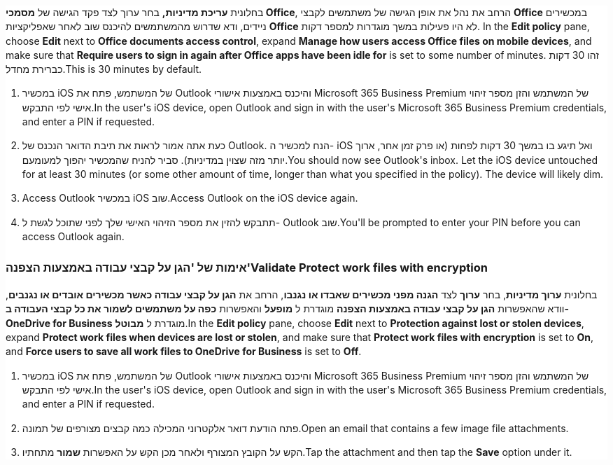 <span data-ttu-id="c2cd9-190">בחלונית **עריכת מדיניות,** בחר ערוך לצד פקד הגישה של **מסמכי Office**, הרחב את נהל את אופן הגישה של משתמשים לקבצי **Office** במכשירים ניידים, ודא שדרוש מהמשתמשים להיכנס שוב לאחר שאפליקציות **Office** לא היו פעילות במשך מוגדרות למספר דקות. </span><span class="sxs-lookup"><span data-stu-id="c2cd9-190">In the **Edit policy** pane, choose **Edit** next to **Office documents access control**, expand **Manage how users access Office files on mobile devices**, and make sure that **Require users to sign in again after Office apps have been idle for** is set to some number of minutes.</span></span> <span data-ttu-id="c2cd9-191">זהו 30 דקות כברירת מחדל.</span><span class="sxs-lookup"><span data-stu-id="c2cd9-191">This is 30 minutes by default.</span></span> 
  
1. <span data-ttu-id="c2cd9-192">במכשיר iOS של המשתמש, פתח את Outlook והיכנס באמצעות אישורי Microsoft 365 Business Premium של המשתמש והזן מספר זיהוי אישי לפי התבקש.</span><span class="sxs-lookup"><span data-stu-id="c2cd9-192">In the user's iOS device, open Outlook and sign in with the user's Microsoft 365 Business Premium credentials, and enter a PIN if requested.</span></span>
    
2. <span data-ttu-id="c2cd9-p113">כעת אתה אמור לראות את תיבת הדואר הנכנס של Outlook. הנח למכשיר ה- iOS ואל תיגע בו במשך 30 דקות לפחות (או פרק זמן אחר, ארוך יותר מזה שצוין במדיניות). סביר להניח שהמכשיר יהפוך למעומעם.</span><span class="sxs-lookup"><span data-stu-id="c2cd9-p113">You should now see Outlook's inbox. Let the iOS device untouched for at least 30 minutes (or some other amount of time, longer than what you specified in the policy). The device will likely dim.</span></span>
    
3. <span data-ttu-id="c2cd9-196">Access Outlook במכשיר iOS שוב.</span><span class="sxs-lookup"><span data-stu-id="c2cd9-196">Access Outlook on the iOS device again.</span></span>
    
4. <span data-ttu-id="c2cd9-197">תתבקש להזין את מספר הזיהוי האישי שלך לפני שתוכל לגשת ל- Outlook שוב.</span><span class="sxs-lookup"><span data-stu-id="c2cd9-197">You'll be prompted to enter your PIN before you can access Outlook again.</span></span>
    
### <a name="validate-protect-work-files-with-encryption"></a><span data-ttu-id="c2cd9-198">אימות של 'הגן על קבצי עבודה באמצעות הצפנה'</span><span class="sxs-lookup"><span data-stu-id="c2cd9-198">Validate Protect work files with encryption</span></span>

<span data-ttu-id="c2cd9-199">בחלונית **ערוך מדיניות**, בחר **ערוך** לצד **הגנה מפני מכשירים שאבדו או נגנבו**, הרחב את **הגן על קבצי עבודה כאשר מכשירים אובדים או נגנבים**, וודא שהאפשרות **הגן על קבצי עבודה באמצעות הצפנה** מוגדרת ל **מופעל** והאפשרות **כפה על משתמשים לשמור את כל קבצי העבודה ב- OneDrive for Business** מוגדרת ל **מבוטל**.</span><span class="sxs-lookup"><span data-stu-id="c2cd9-199">In the **Edit policy** pane, choose **Edit** next to **Protection against lost or stolen devices**, expand **Protect work files when devices are lost or stolen**, and make sure that **Protect work files with encryption** is set to **On**, and **Force users to save all work files to OneDrive for Business** is set to **Off**.</span></span>
  
1. <span data-ttu-id="c2cd9-200">במכשיר iOS של המשתמש, פתח את Outlook והיכנס באמצעות אישורי Microsoft 365 Business Premium של המשתמש והזן מספר זיהוי אישי לפי התבקש.</span><span class="sxs-lookup"><span data-stu-id="c2cd9-200">In the user's iOS device, open Outlook and sign in with the user's Microsoft 365 Business Premium credentials, and enter a PIN if requested.</span></span>
    
2. <span data-ttu-id="c2cd9-201">פתח הודעת דואר אלקטרוני המכילה כמה קבצים מצורפים של תמונה.</span><span class="sxs-lookup"><span data-stu-id="c2cd9-201">Open an email that contains a few image file attachments.</span></span>
    
3. <span data-ttu-id="c2cd9-202">הקש על הקובץ המצורף ולאחר מכן הקש על האפשרות **שמור** מתחתיו.</span><span class="sxs-lookup"><span data-stu-id="c2cd9-202">Tap the attachment and then tap the **Save** option under it.</span></span> 
    